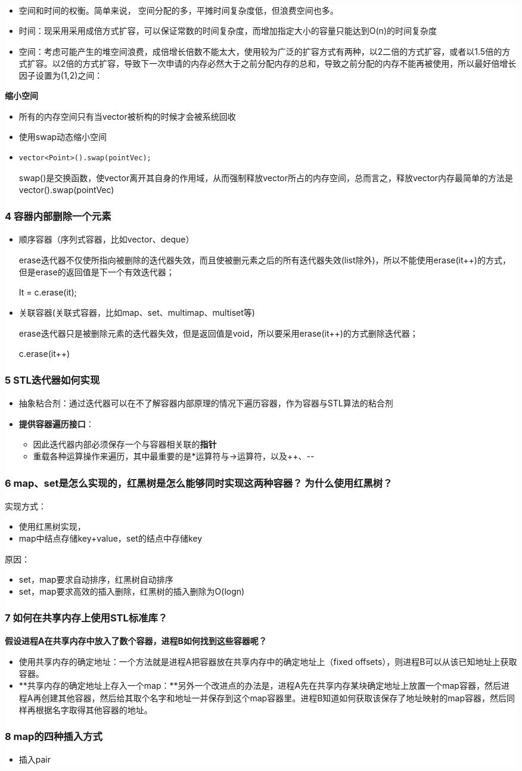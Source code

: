 + 空间和时间的权衡。简单来说， 空间分配的多，平摊时间复杂度低，但浪费空间也多。

+ 时间：现采用采用成倍方式扩容，可以保证常数的时间复杂度，而增加指定大小的容量只能达到O(n)的时间复杂度

+ 空间：考虑可能产生的堆空间浪费，成倍增长倍数不能太大，使用较为广泛的扩容方式有两种，以2二倍的方式扩容，或者以1.5倍的方式扩容。以2倍的方式扩容，导致下一次申请的内存必然大于之前分配内存的总和，导致之前分配的内存不能再被使用，所以最好倍增长因子设置为(1,2)之间：

  

**缩小空间**

+ 所有的内存空间只有当vector被析构的时候才会被系统回收

+ 使用swap动态缩小空间

+ ```
  vector<Point>().swap(pointVec);
  ```

  swap()是交换函数，使vector离开其自身的作用域，从而强制释放vector所占的内存空间，总而言之，释放vector内存最简单的方法是vector<Point>().swap(pointVec)

### 4 容器内部删除一个元素

+ 顺序容器（序列式容器，比如vector、deque）

  erase迭代器不仅使所指向被删除的迭代器失效，而且使被删元素之后的所有迭代器失效(list除外)，所以不能使用erase(it++)的方式，但是erase的返回值是下一个有效迭代器；

  It = c.erase(it);

+ 关联容器(关联式容器，比如map、set、multimap、multiset等)

  erase迭代器只是被删除元素的迭代器失效，但是返回值是void，所以要采用erase(it++)的方式删除迭代器；

  c.erase(it++)

### 5 STL迭代器如何实现

+ 抽象粘合剂：通过迭代器可以在不了解容器内部原理的情况下遍历容器，作为容器与STL算法的粘合剂

+ **提供容器遍历接口**：
  + 因此迭代器内部必须保存一个与容器相关联的**指针**
  + 重载各种运算操作来遍历，其中最重要的是*运算符与->运算符，以及++、--

### 6 map、set是怎么实现的，红黑树是怎么能够同时实现这两种容器？ 为什么使用红黑树？

实现方式：

+ 使用红黑树实现，
+ map中结点存储key+value，set的结点中存储key

原因：

+ set，map要求自动排序，红黑树自动排序
+ set，map要求高效的插入删除，红黑树的插入删除为O(logn)

### 7 如何在共享内存上使用STL标准库？

 **假设进程A在共享内存中放入了数个容器，进程B如何找到这些容器呢？**

+ 使用共享内存的确定地址：一个方法就是进程A把容器放在共享内存中的确定地址上（fixed offsets），则进程B可以从该已知地址上获取容器。
+ **共享内存的确定地址上存入一个map：**另外一个改进点的办法是，进程A先在共享内存某块确定地址上放置一个map容器，然后进程A再创建其他容器，然后给其取个名字和地址一并保存到这个map容器里。进程B知道如何获取该保存了地址映射的map容器，然后同样再根据名字取得其他容器的地址。

### 8 map的四种插入方式

+ 插入pair
  ```